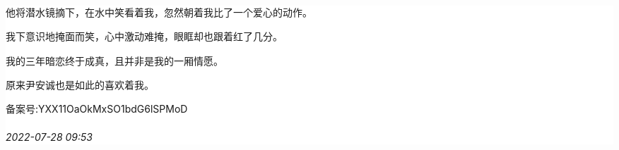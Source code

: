 
他将潜水镜摘下，在水中笑看着我，忽然朝着我比了一个爱心的动作。


我下意识地掩面而笑，心中激动难掩，眼眶却也跟着红了几分。


我的三年暗恋终于成真，且并非是我的一厢情愿。


原来尹安诚也是如此的喜欢着我。


备案号:YXX11OaOkMxSO1bdG6lSPMoD


###### 2022-07-28 09:53

